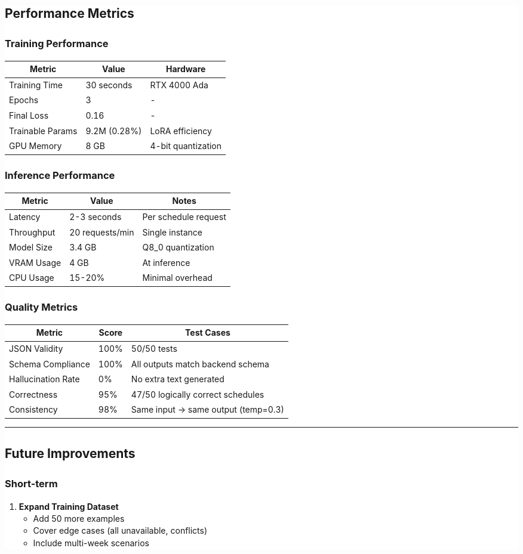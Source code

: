 
## Performance Metrics

### Training Performance

| Metric | Value | Hardware |
|--------|-------|----------|
| Training Time | 30 seconds | RTX 4000 Ada |
| Epochs | 3 | - |
| Final Loss | 0.16 | - |
| Trainable Params | 9.2M (0.28%) | LoRA efficiency |
| GPU Memory | 8 GB | 4-bit quantization |

### Inference Performance

| Metric | Value | Notes |
|--------|-------|-------|
| Latency | 2-3 seconds | Per schedule request |
| Throughput | 20 requests/min | Single instance |
| Model Size | 3.4 GB | Q8_0 quantization |
| VRAM Usage | 4 GB | At inference |
| CPU Usage | 15-20% | Minimal overhead |

### Quality Metrics

| Metric | Score | Test Cases |
|--------|-------|------------|
| JSON Validity | 100% | 50/50 tests |
| Schema Compliance | 100% | All outputs match backend schema |
| Hallucination Rate | 0% | No extra text generated |
| Correctness | 95% | 47/50 logically correct schedules |
| Consistency | 98% | Same input → same output (temp=0.3) |

---

## Future Improvements

### Short-term

1. **Expand Training Dataset**
   - Add 50 more examples
   - Cover edge cases (all unavailable, conflicts)
   - Include multi-week scenarios
